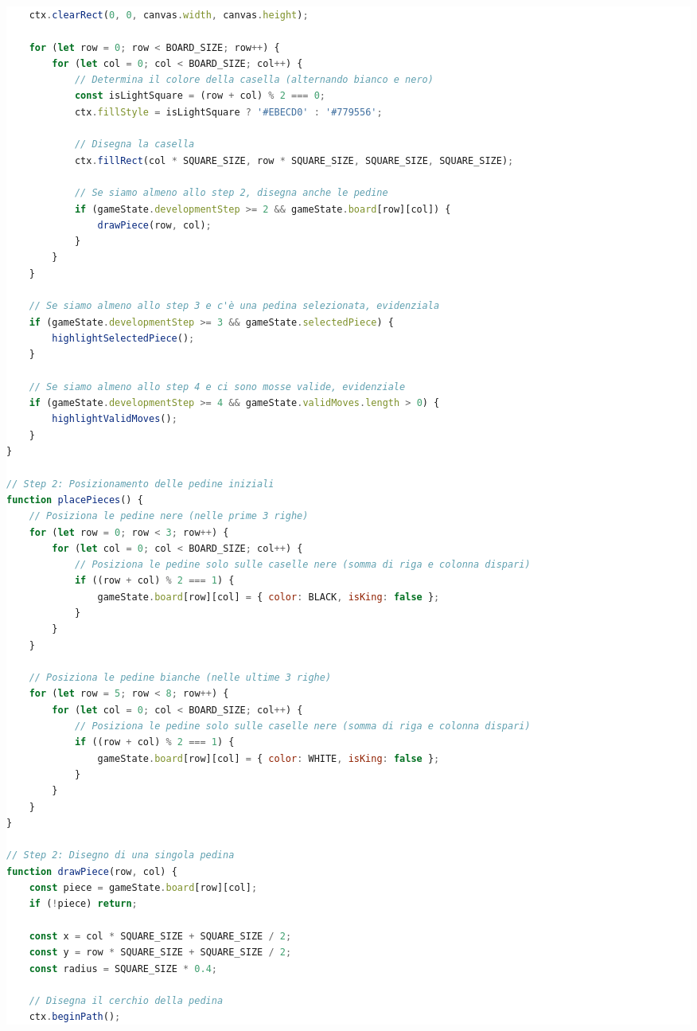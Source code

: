 ```javascript
    ctx.clearRect(0, 0, canvas.width, canvas.height);
    
    for (let row = 0; row < BOARD_SIZE; row++) {
        for (let col = 0; col < BOARD_SIZE; col++) {
            // Determina il colore della casella (alternando bianco e nero)
            const isLightSquare = (row + col) % 2 === 0;
            ctx.fillStyle = isLightSquare ? '#EBECD0' : '#779556';
            
            // Disegna la casella
            ctx.fillRect(col * SQUARE_SIZE, row * SQUARE_SIZE, SQUARE_SIZE, SQUARE_SIZE);
            
            // Se siamo almeno allo step 2, disegna anche le pedine
            if (gameState.developmentStep >= 2 && gameState.board[row][col]) {
                drawPiece(row, col);
            }
        }
    }
    
    // Se siamo almeno allo step 3 e c'è una pedina selezionata, evidenziala
    if (gameState.developmentStep >= 3 && gameState.selectedPiece) {
        highlightSelectedPiece();
    }
    
    // Se siamo almeno allo step 4 e ci sono mosse valide, evidenziale
    if (gameState.developmentStep >= 4 && gameState.validMoves.length > 0) {
        highlightValidMoves();
    }
}

// Step 2: Posizionamento delle pedine iniziali
function placePieces() {
    // Posiziona le pedine nere (nelle prime 3 righe)
    for (let row = 0; row < 3; row++) {
        for (let col = 0; col < BOARD_SIZE; col++) {
            // Posiziona le pedine solo sulle caselle nere (somma di riga e colonna dispari)
            if ((row + col) % 2 === 1) {
                gameState.board[row][col] = { color: BLACK, isKing: false };
            }
        }
    }
    
    // Posiziona le pedine bianche (nelle ultime 3 righe)
    for (let row = 5; row < 8; row++) {
        for (let col = 0; col < BOARD_SIZE; col++) {
            // Posiziona le pedine solo sulle caselle nere (somma di riga e colonna dispari)
            if ((row + col) % 2 === 1) {
                gameState.board[row][col] = { color: WHITE, isKing: false };
            }
        }
    }
}

// Step 2: Disegno di una singola pedina
function drawPiece(row, col) {
    const piece = gameState.board[row][col];
    if (!piece) return;
    
    const x = col * SQUARE_SIZE + SQUARE_SIZE / 2;
    const y = row * SQUARE_SIZE + SQUARE_SIZE / 2;
    const radius = SQUARE_SIZE * 0.4;
    
    // Disegna il cerchio della pedina
    ctx.beginPath();
```